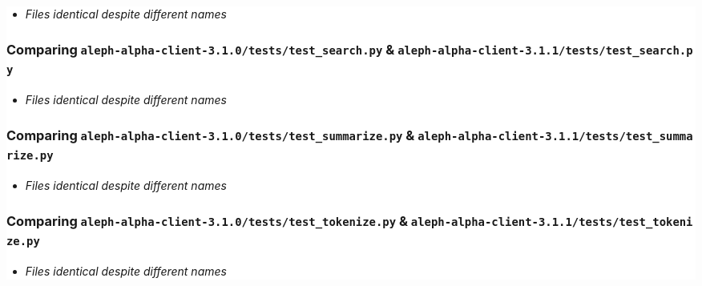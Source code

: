  * *Files identical despite different names*

### Comparing `aleph-alpha-client-3.1.0/tests/test_search.py` & `aleph-alpha-client-3.1.1/tests/test_search.py`

 * *Files identical despite different names*

### Comparing `aleph-alpha-client-3.1.0/tests/test_summarize.py` & `aleph-alpha-client-3.1.1/tests/test_summarize.py`

 * *Files identical despite different names*

### Comparing `aleph-alpha-client-3.1.0/tests/test_tokenize.py` & `aleph-alpha-client-3.1.1/tests/test_tokenize.py`

 * *Files identical despite different names*

